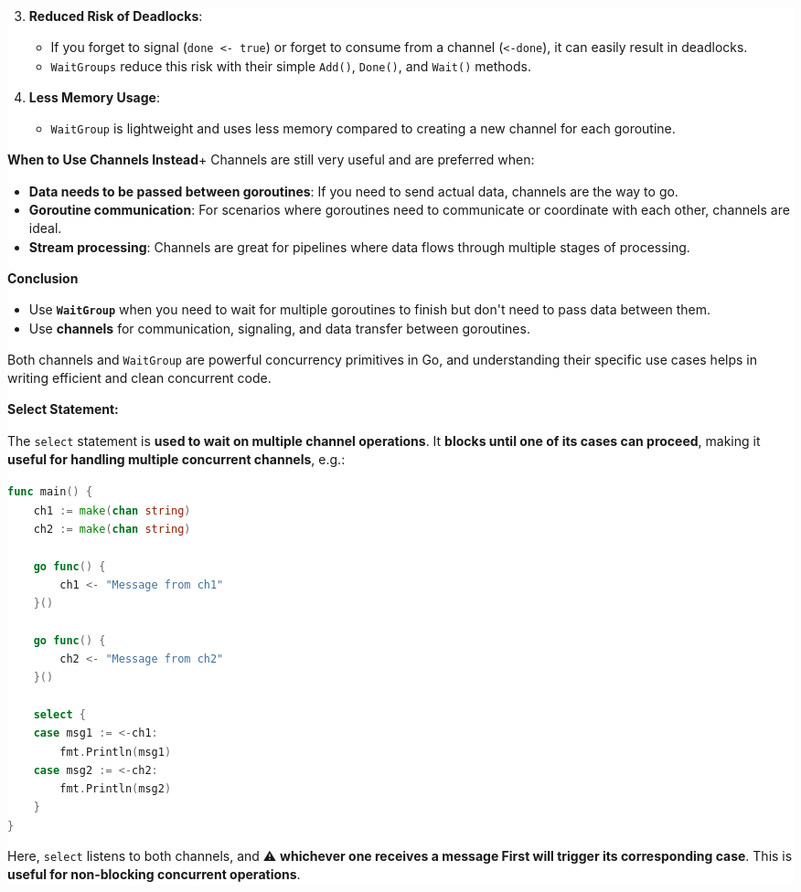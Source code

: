3. **Reduced Risk of Deadlocks**:
   - If you forget to signal (`done <- true`) or forget to consume from a channel (`<-done`), it can easily result in deadlocks.
   - `WaitGroups` reduce this risk with their simple `Add()`, `Done()`, and `Wait()` methods.

4. **Less Memory Usage**:
   - `WaitGroup` is lightweight and uses less memory compared to creating a new channel for each goroutine.

**When to Use Channels Instead**+
Channels are still very useful and are preferred when:

- **Data needs to be passed between goroutines**: If you need to send actual data, channels are the way to go.
- **Goroutine communication**: For scenarios where goroutines need to communicate or coordinate with each other, channels are ideal.
- **Stream processing**: Channels are great for pipelines where data flows through multiple stages of processing.

**Conclusion**

- Use **`WaitGroup`** when you need to wait for multiple goroutines to finish but don't need to pass data between them.
- Use **channels** for communication, signaling, and data transfer between goroutines.

Both channels and `WaitGroup` are powerful concurrency primitives in Go, and understanding their specific use cases helps in writing efficient and clean concurrent code.


**Select Statement:**

The `select` statement is **used to wait on multiple channel operations**. It **blocks until one of its cases can proceed**, making it **useful for handling multiple concurrent channels**, e.g.:
```go
func main() {
    ch1 := make(chan string)
    ch2 := make(chan string)

    go func() {
        ch1 <- "Message from ch1"
    }()

    go func() {
        ch2 <- "Message from ch2"
    }()

    select {
    case msg1 := <-ch1:
        fmt.Println(msg1)
    case msg2 := <-ch2:
        fmt.Println(msg2)
    }
}
```
Here, `select` listens to both channels, and ⚠️ **whichever one receives a message First will trigger its corresponding case**. This is **useful for non-blocking concurrent operations**.
